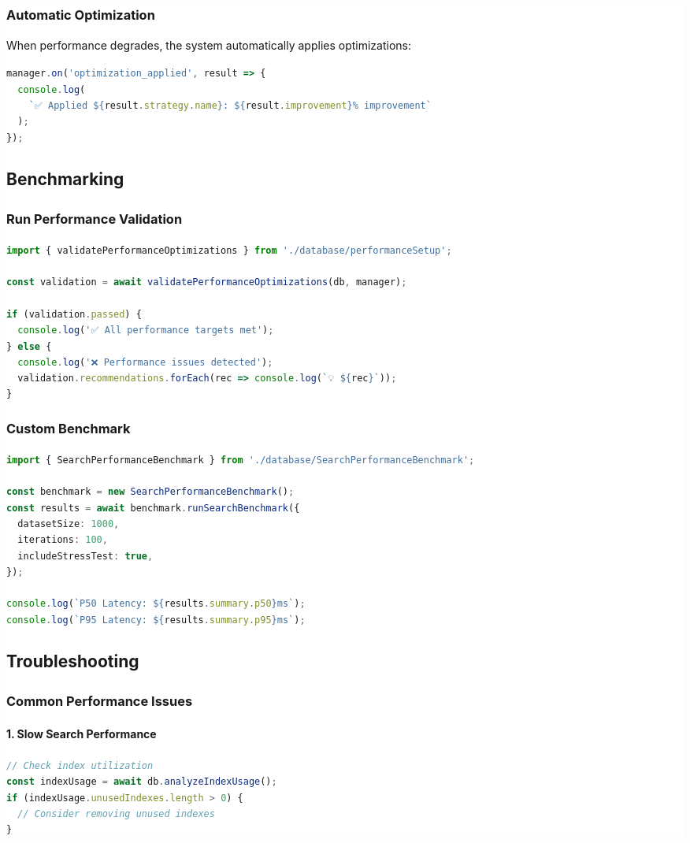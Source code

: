 ### Automatic Optimization

When performance degrades, the system automatically applies optimizations:

```typescript
manager.on('optimization_applied', result => {
  console.log(
    `✅ Applied ${result.strategy.name}: ${result.improvement}% improvement`
  );
});
```

## Benchmarking

### Run Performance Validation

```typescript
import { validatePerformanceOptimizations } from './database/performanceSetup';

const validation = await validatePerformanceOptimizations(db, manager);

if (validation.passed) {
  console.log('✅ All performance targets met');
} else {
  console.log('❌ Performance issues detected');
  validation.recommendations.forEach(rec => console.log(`💡 ${rec}`));
}
```

### Custom Benchmark

```typescript
import { SearchPerformanceBenchmark } from './database/SearchPerformanceBenchmark';

const benchmark = new SearchPerformanceBenchmark();
const results = await benchmark.runSearchBenchmark({
  datasetSize: 1000,
  iterations: 100,
  includeStressTest: true,
});

console.log(`P50 Latency: ${results.summary.p50}ms`);
console.log(`P95 Latency: ${results.summary.p95}ms`);
```

## Troubleshooting

### Common Performance Issues

#### 1. Slow Search Performance

```typescript
// Check index utilization
const indexUsage = await db.analyzeIndexUsage();
if (indexUsage.unusedIndexes.length > 0) {
  // Consider removing unused indexes
}
```
